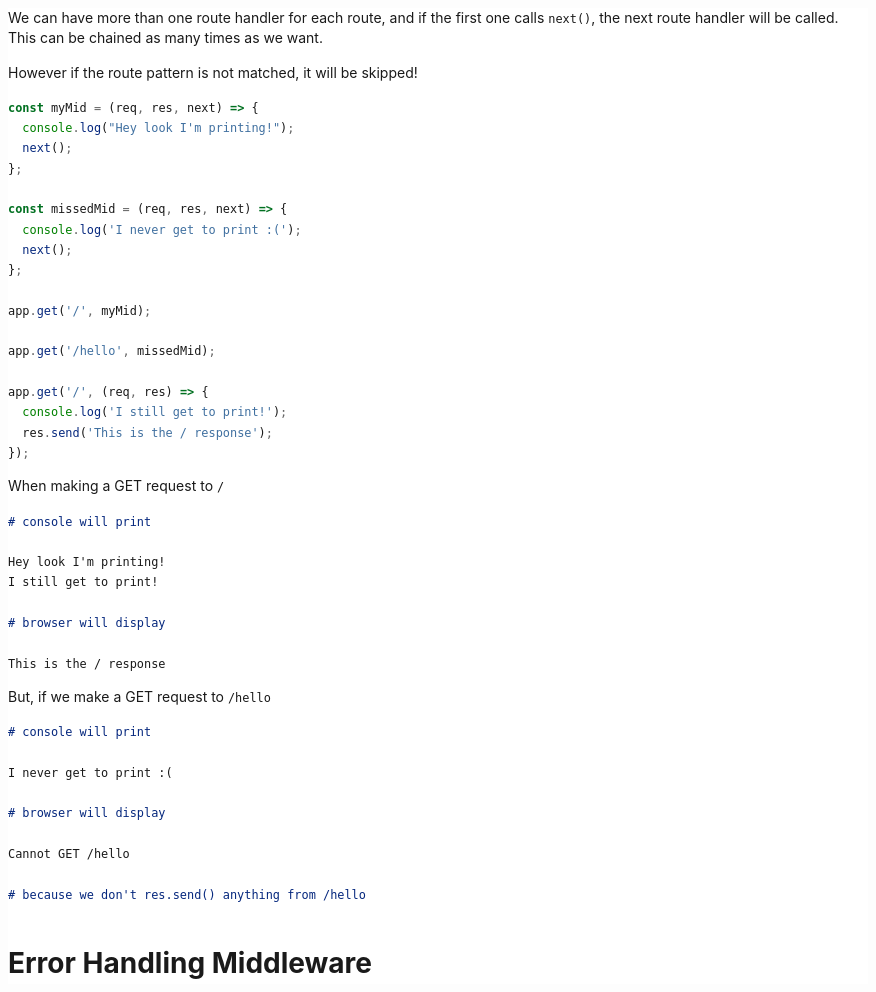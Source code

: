 We can have more than one route handler for each route, and if the first one calls `next()`, the next route handler will be called. This can be chained as many times as we want.

However if the route pattern is not matched, it will be skipped!

```js
const myMid = (req, res, next) => {
  console.log("Hey look I'm printing!");
  next();
};

const missedMid = (req, res, next) => {
  console.log('I never get to print :(');
  next();
};

app.get('/', myMid);

app.get('/hello', missedMid);

app.get('/', (req, res) => {
  console.log('I still get to print!');
  res.send('This is the / response');
});
```

When making a GET request to `/`

```md
# console will print

Hey look I'm printing!
I still get to print!

# browser will display

This is the / response
```

But, if we make a GET request to `/hello`

```md
# console will print

I never get to print :(

# browser will display

Cannot GET /hello

# because we don't res.send() anything from /hello
```

# Error Handling Middleware
